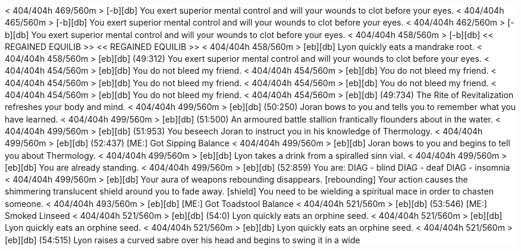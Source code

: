 < 404/404h 469/560m > [-b][db] 
You exert superior mental control and will your wounds to clot before your 
eyes.
< 404/404h 465/560m > [-b][db] 
You exert superior mental control and will your wounds to clot before your 
eyes.
< 404/404h 462/560m > [-b][db] 
You exert superior mental control and will your wounds to clot before your 
eyes.
< 404/404h 458/560m > [-b][db] 
<< REGAINED EQUILIB >>
<< REGAINED EQUILIB >>
< 404/404h 458/560m > [eb][db] 
Lyon quickly eats a mandrake root.
< 404/404h 458/560m > [eb][db] (49:312)
You exert superior mental control and will your wounds to clot before your 
eyes.
< 404/404h 454/560m > [eb][db] 
You do not bleed my friend.
< 404/404h 454/560m > [eb][db] 
You do not bleed my friend.
< 404/404h 454/560m > [eb][db] 
You do not bleed my friend.
< 404/404h 454/560m > [eb][db] 
You do not bleed my friend.
< 404/404h 454/560m > [eb][db] 
You do not bleed my friend.
< 404/404h 454/560m > [eb][db] (49:734)
The Rite of Revitalization refreshes your body and mind.
< 404/404h 499/560m > [eb][db] (50:250)
Joran bows to you and tells you to remember what you have learned.
< 404/404h 499/560m > [eb][db] (51:500)
An armoured battle stallion frantically flounders about in the water.
< 404/404h 499/560m > [eb][db] (51:953)
You beseech Joran to instruct you in his knowledge of Thermology.
< 404/404h 499/560m > [eb][db] (52:437)
[ME:] Got Sipping Balance
< 404/404h 499/560m > [eb][db] 
Joran bows to you and begins to tell you about Thermology.
< 404/404h 499/560m > [eb][db] 
Lyon takes a drink from a spiralled sinn vial.
< 404/404h 499/560m > [eb][db] 
You are already standing.
< 404/404h 499/560m > [eb][db] (52:859)
You are:
DIAG - blind
DIAG - deaf
DIAG - insomnia
< 404/404h 499/560m > [eb][db] 
Your aura of weapons rebounding disappears. [rebounding]
Your action causes the shimmering translucent shield around you to fade away. [shield]
You need to be wielding a spiritual mace in order to chasten someone.
< 404/404h 493/560m > [eb][db] 
[ME:] Got Toadstool Balance
< 404/404h 521/560m > [eb][db] (53:546)
[ME:] Smoked Linseed
< 404/404h 521/560m > [eb][db] (54:0)
Lyon quickly eats an orphine seed.
< 404/404h 521/560m > [eb][db] 
Lyon quickly eats an orphine seed.
< 404/404h 521/560m > [eb][db] 
Lyon quickly eats an orphine seed.
< 404/404h 521/560m > [eb][db] (54:515)
Lyon raises a curved sabre over his head and begins to swing it in a wide 